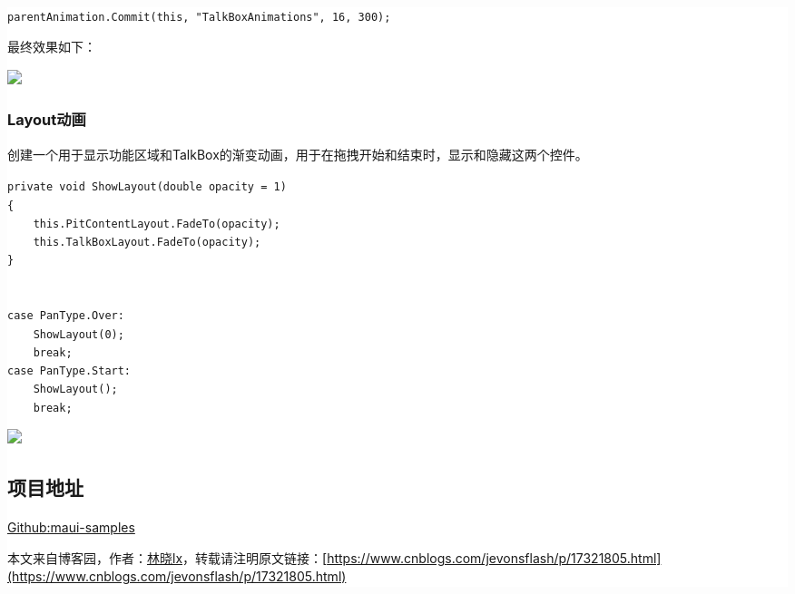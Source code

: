     parentAnimation.Commit(this, "TalkBoxAnimations", 16, 300);
    

最终效果如下：

![](https://img2023.cnblogs.com/blog/644861/202304/644861-20230415211217735-947064903.gif)

### Layout动画

创建一个用于显示功能区域和TalkBox的渐变动画，用于在拖拽开始和结束时，显示和隐藏这两个控件。

    private void ShowLayout(double opacity = 1)
    {
        this.PitContentLayout.FadeTo(opacity);
        this.TalkBoxLayout.FadeTo(opacity);
    }
    

    case PanType.Over:
        ShowLayout(0);
        break;
    case PanType.Start:
        ShowLayout();
        break;
    

![](https://img2023.cnblogs.com/blog/644861/202304/644861-20230415211240514-27789211.gif)

项目地址
----

[Github:maui-samples](https://github.com/jevonsflash/maui-samples)

本文来自博客园，作者：[林晓lx](https://www.cnblogs.com/jevonsflash/)，转载请注明原文链接：[https://www.cnblogs.com/jevonsflash/p/17321805.html](https://www.cnblogs.com/jevonsflash/p/17321805.html)